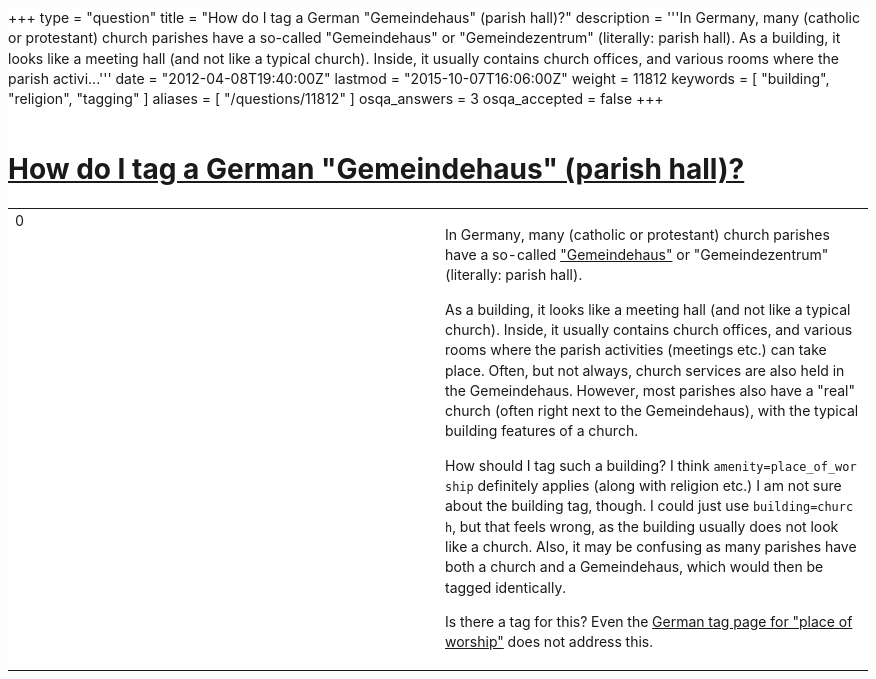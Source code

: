 +++
type = "question"
title = "How do I tag a German &quot;Gemeindehaus&quot; (parish hall)?"
description = '''In Germany, many (catholic or protestant) church parishes have a so-called &quot;Gemeindehaus&quot; or &quot;Gemeindezentrum&quot; (literally: parish hall).  As a building, it looks like a meeting hall (and not like a typical church). Inside, it usually contains church offices, and various rooms where the parish activi...'''
date = "2012-04-08T19:40:00Z"
lastmod = "2015-10-07T16:06:00Z"
weight = 11812
keywords = [ "building", "religion", "tagging" ]
aliases = [ "/questions/11812" ]
osqa_answers = 3
osqa_accepted = false
+++

<div class="headNormal">

# [How do I tag a German "Gemeindehaus" (parish hall)?](/questions/11812/how-do-i-tag-a-german-gemeindehaus-parish-hall)

</div>

<div id="main-body">

<div id="askform">

<table id="question-table" style="width:100%;">
<colgroup>
<col style="width: 50%" />
<col style="width: 50%" />
</colgroup>
<tbody>
<tr>
<td style="width: 30px; vertical-align: top"><div class="vote-buttons">
<span id="post-11812-upvote" class="ajax-command post-vote up" rel="nofollow" title="I like this post (click again to cancel)"> </span>
<div id="post-11812-score" class="post-score" title="current number of votes">
0
</div>
<span id="post-11812-downvote" class="ajax-command post-vote down" rel="nofollow" title="I dont like this post (click again to cancel)"> </span> <span id="favorite-mark" class="ajax-command favorite-mark" rel="nofollow" title="mark/unmark this question as favorite (click again to cancel)"> </span>
<div id="favorite-count" class="favorite-count">
&#10;</div>
</div></td>
<td><div id="item-right">
<div class="question-body">
<p>In Germany, many (catholic or protestant) church parishes have a so-called <a href="http://de.wikipedia.org/wiki/Gemeindehaus">"Gemeindehaus"</a> or "Gemeindezentrum" (literally: parish hall).</p>
<p>As a building, it looks like a meeting hall (and not like a typical church). Inside, it usually contains church offices, and various rooms where the parish activities (meetings etc.) can take place. Often, but not always, church services are also held in the Gemeindehaus. However, most parishes also have a "real" church (often right next to the Gemeindehaus), with the typical building features of a church.</p>
<p>How should I tag such a building? I think <code>amenity=place_of_worship</code> definitely applies (along with religion etc.) I am not sure about the building tag, though. I could just use <code>building=church</code>, but that feels wrong, as the building usually does not look like a church. Also, it may be confusing as many parishes have both a church and a Gemeindehaus, which would then be tagged identically.</p>
<p>Is there a tag for this? Even the <a href="http://wiki.openstreetmap.org/wiki/DE:Tag:amenity%3Dplace_of_worship">German tag page for "place of worship"</a> does not address this.</p>
</div>
<div id="question-tags" class="tags-container tags">
